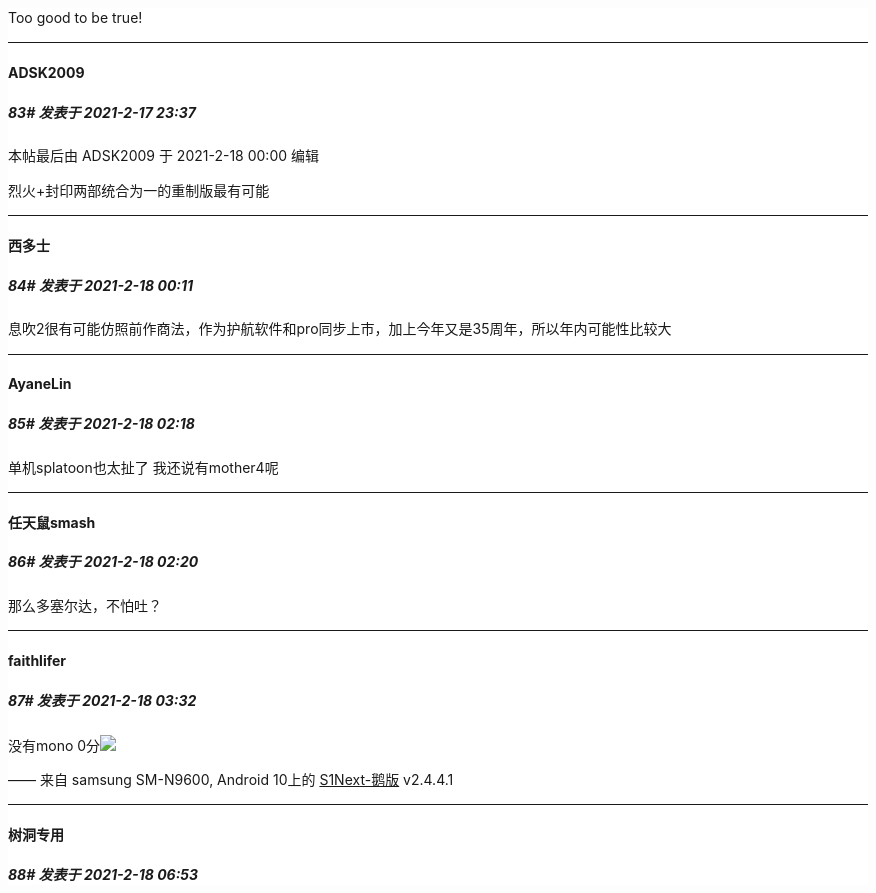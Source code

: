 
Too good to be true!


-----

####  ADSK2009  
##### 83#       发表于 2021-2-17 23:37


 本帖最后由 ADSK2009 于 2021-2-18 00:00 编辑 

烈火+封印两部统合为一的重制版最有可能


-----

####  西多士  
##### 84#       发表于 2021-2-18 00:11


息吹2很有可能仿照前作商法，作为护航软件和pro同步上市，加上今年又是35周年，所以年内可能性比较大


-----

####  AyaneLin  
##### 85#       发表于 2021-2-18 02:18


单机splatoon也太扯了 我还说有mother4呢


-----

####  任天鼠smash  
##### 86#       发表于 2021-2-18 02:20


那么多塞尔达，不怕吐？


-----

####  faithlifer  
##### 87#       发表于 2021-2-18 03:32


没有mono 0分<img src="https://static.saraba1st.com/image/smiley/face2017/143.png" referrerpolicy="no-referrer">

—— 来自 samsung SM-N9600, Android 10上的 [S1Next-鹅版](https://github.com/ykrank/S1-Next/releases) v2.4.4.1


-----

####  树洞专用  
##### 88#       发表于 2021-2-18 06:53
